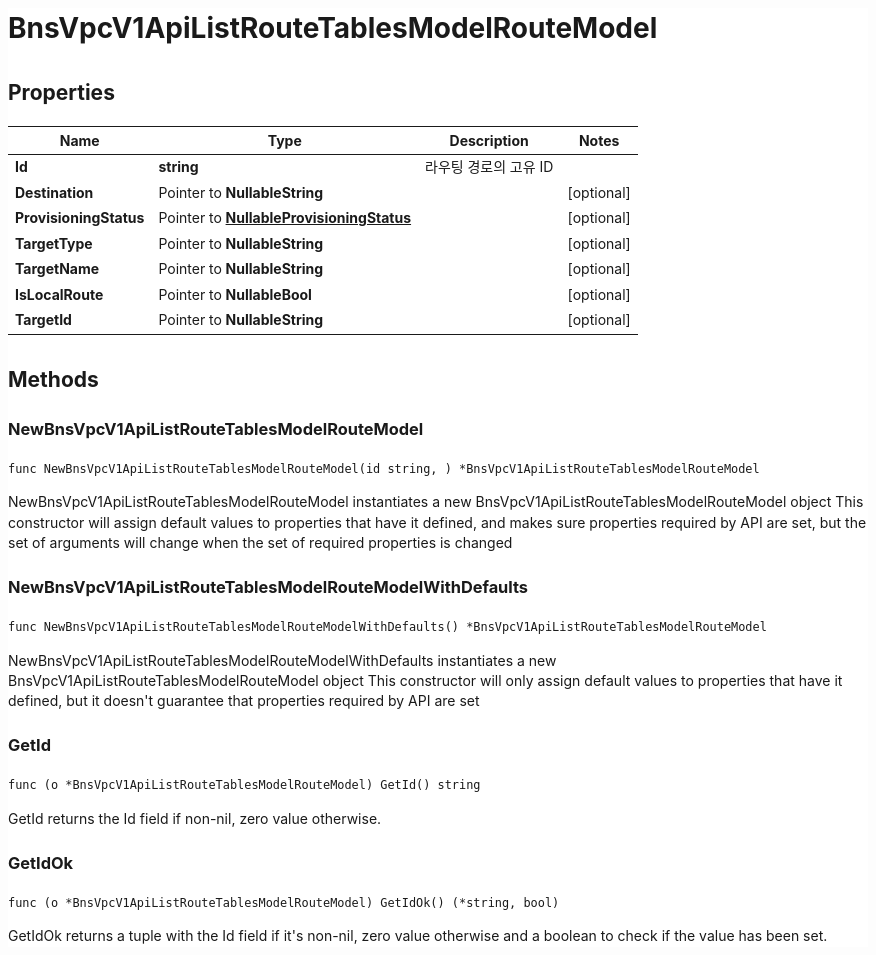 # BnsVpcV1ApiListRouteTablesModelRouteModel

## Properties

Name | Type | Description | Notes
------------ | ------------- | ------------- | -------------
**Id** | **string** | 라우팅 경로의 고유 ID | 
**Destination** | Pointer to **NullableString** |  | [optional] 
**ProvisioningStatus** | Pointer to [**NullableProvisioningStatus**](ProvisioningStatus.md) |  | [optional] 
**TargetType** | Pointer to **NullableString** |  | [optional] 
**TargetName** | Pointer to **NullableString** |  | [optional] 
**IsLocalRoute** | Pointer to **NullableBool** |  | [optional] 
**TargetId** | Pointer to **NullableString** |  | [optional] 

## Methods

### NewBnsVpcV1ApiListRouteTablesModelRouteModel

`func NewBnsVpcV1ApiListRouteTablesModelRouteModel(id string, ) *BnsVpcV1ApiListRouteTablesModelRouteModel`

NewBnsVpcV1ApiListRouteTablesModelRouteModel instantiates a new BnsVpcV1ApiListRouteTablesModelRouteModel object
This constructor will assign default values to properties that have it defined,
and makes sure properties required by API are set, but the set of arguments
will change when the set of required properties is changed

### NewBnsVpcV1ApiListRouteTablesModelRouteModelWithDefaults

`func NewBnsVpcV1ApiListRouteTablesModelRouteModelWithDefaults() *BnsVpcV1ApiListRouteTablesModelRouteModel`

NewBnsVpcV1ApiListRouteTablesModelRouteModelWithDefaults instantiates a new BnsVpcV1ApiListRouteTablesModelRouteModel object
This constructor will only assign default values to properties that have it defined,
but it doesn't guarantee that properties required by API are set

### GetId

`func (o *BnsVpcV1ApiListRouteTablesModelRouteModel) GetId() string`

GetId returns the Id field if non-nil, zero value otherwise.

### GetIdOk

`func (o *BnsVpcV1ApiListRouteTablesModelRouteModel) GetIdOk() (*string, bool)`

GetIdOk returns a tuple with the Id field if it's non-nil, zero value otherwise
and a boolean to check if the value has been set.
